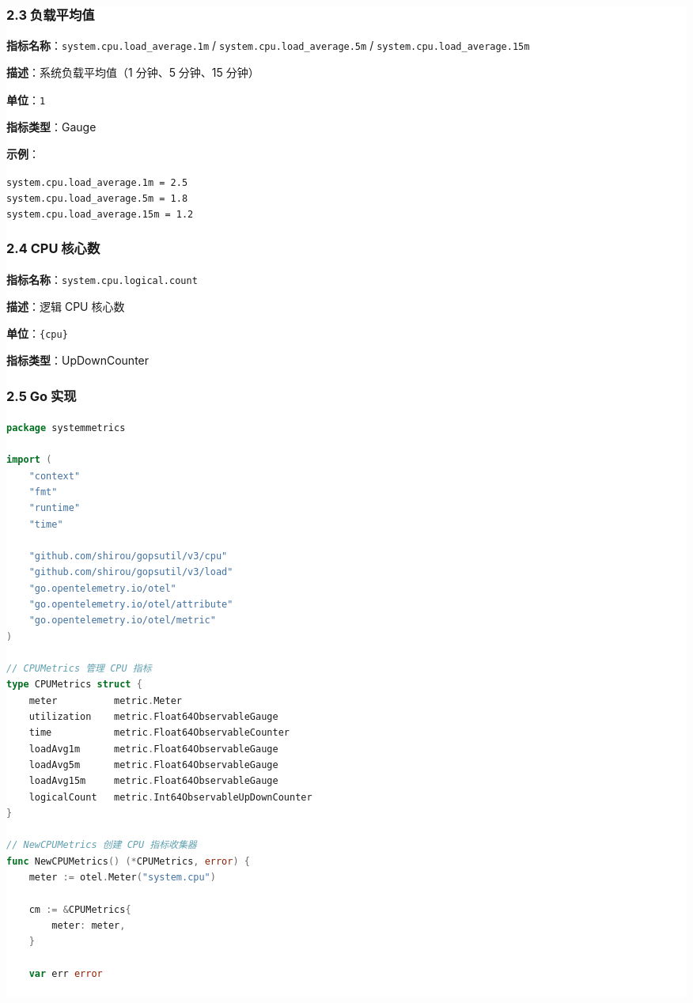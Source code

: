 ### 2.3 负载平均值

**指标名称**：`system.cpu.load_average.1m` / `system.cpu.load_average.5m` / `system.cpu.load_average.15m`

**描述**：系统负载平均值（1 分钟、5 分钟、15 分钟）

**单位**：`1`

**指标类型**：Gauge

**示例**：

```text
system.cpu.load_average.1m = 2.5
system.cpu.load_average.5m = 1.8
system.cpu.load_average.15m = 1.2
```

### 2.4 CPU 核心数

**指标名称**：`system.cpu.logical.count`

**描述**：逻辑 CPU 核心数

**单位**：`{cpu}`

**指标类型**：UpDownCounter

### 2.5 Go 实现

```go
package systemmetrics

import (
    "context"
    "fmt"
    "runtime"
    "time"

    "github.com/shirou/gopsutil/v3/cpu"
    "github.com/shirou/gopsutil/v3/load"
    "go.opentelemetry.io/otel"
    "go.opentelemetry.io/otel/attribute"
    "go.opentelemetry.io/otel/metric"
)

// CPUMetrics 管理 CPU 指标
type CPUMetrics struct {
    meter          metric.Meter
    utilization    metric.Float64ObservableGauge
    time           metric.Float64ObservableCounter
    loadAvg1m      metric.Float64ObservableGauge
    loadAvg5m      metric.Float64ObservableGauge
    loadAvg15m     metric.Float64ObservableGauge
    logicalCount   metric.Int64ObservableUpDownCounter
}

// NewCPUMetrics 创建 CPU 指标收集器
func NewCPUMetrics() (*CPUMetrics, error) {
    meter := otel.Meter("system.cpu")
    
    cm := &CPUMetrics{
        meter: meter,
    }
    
    var err error
    
```